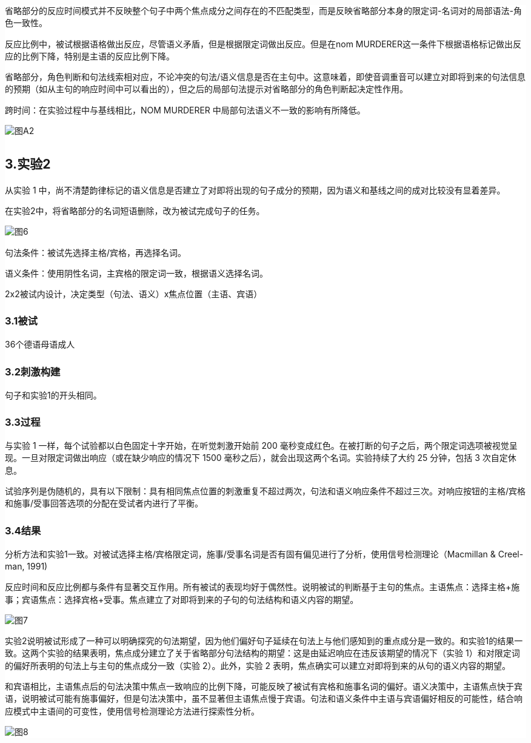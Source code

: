 省略部分的反应时间模式并不反映整个句子中两个焦点成分之间存在的不匹配类型，而是反映省略部分本身的限定词-名词对的局部语法-角色一致性。

反应比例中，被试根据语格做出反应，尽管语义矛盾，但是根据限定词做出反应。但是在nom MURDERER这一条件下根据语格标记做出反应的比例下降，特别是主语的反应比例下降。

省略部分，角色判断和句法线索相对应，不论冲突的句法/语义信息是否在主句中。这意味着，即使音调重音可以建立对即将到来的句法信息的预期（如从主句的响应时间中可以看出的），但之后的局部句法提示对省略部分的角色判断起决定性作用。

跨时间：在实验过程中与基线相比，NOM MURDERER 中局部句法语义不一致的影响有所降低。

![图A2](../Supporting_Information/2021-07-25-WM1-figA2.png)

## 3.实验2

从实验 1 中，尚不清楚韵律标记的语义信息是否建立了对即将出现的句子成分的预期，因为语义和基线之间的成对比较没有显着差异。

在实验2中，将省略部分的名词短语删除，改为被试完成句子的任务。

![图6](../Supporting_Information/2021-07-25-WM1-fig6.png)

句法条件：被试先选择主格/宾格，再选择名词。

语义条件：使用阴性名词，主宾格的限定词一致，根据语义选择名词。

2x2被试内设计，决定类型（句法、语义）x焦点位置（主语、宾语）

### 3.1被试

36个德语母语成人

### 3.2刺激构建

句子和实验1的开头相同。

### 3.3过程

与实验 1 一样，每个试验都以白色固定十字开始，在听觉刺激开始前 200 毫秒变成红色。在被打断的句子之后，两个限定词选项被视觉呈现。一旦对限定词做出响应（或在缺少响应的情况下 1500 毫秒之后），就会出现这两个名词。实验持续了大约 25 分钟，包括 3 次自定休息。

试验序列是伪随机的，具有以下限制：具有相同焦点位置的刺激重复不超过两次，句法和语义响应条件不超过三次。对响应按钮的主格/宾格和施事/受事回答选项的分配在受试者内进行了平衡。

### 3.4结果

分析方法和实验1一致。对被试选择主格/宾格限定词，施事/受事名词是否有固有偏见进行了分析，使用信号检测理论（Macmillan  &  Creel- man,  1991) 

反应时间和反应比例都与条件有显著交互作用。所有被试的表现均好于偶然性。说明被试的判断基于主句的焦点。主语焦点：选择主格+施事；宾语焦点：选择宾格+受事。焦点建立了对即将到来的子句的句法结构和语义内容的期望。

![图7](../Supporting_Information/2021-07-25-WM1-fig7.png)

实验2说明被试形成了一种可以明确探究的句法期望，因为他们偏好句子延续在句法上与他们感知到的重点成分是一致的。和实验1的结果一致。这两个实验的结果表明，焦点成分建立了关于省略部分句法结构的期望：这是由延迟响应在违反该期望的情况下（实验 1）和对限定词的偏好所表明的句法上与主句的焦点成分一致（实验 2）。此外，实验 2 表明，焦点确实可以建立对即将到来的从句的语义内容的期望。

和宾语相比，主语焦点后的句法决策中焦点一致响应的比例下降，可能反映了被试有宾格和施事名词的偏好。语义决策中，主语焦点快于宾语，说明被试可能有施事偏好，但是句法决策中，虽不显著但主语焦点慢于宾语。句法和语义条件中主语与宾语偏好相反的可能性，结合响应模式中主语间的可变性，使用信号检测理论方法进行探索性分析。

![图8](../Supporting_Information/2021-07-25-WM1-fig8.png)
